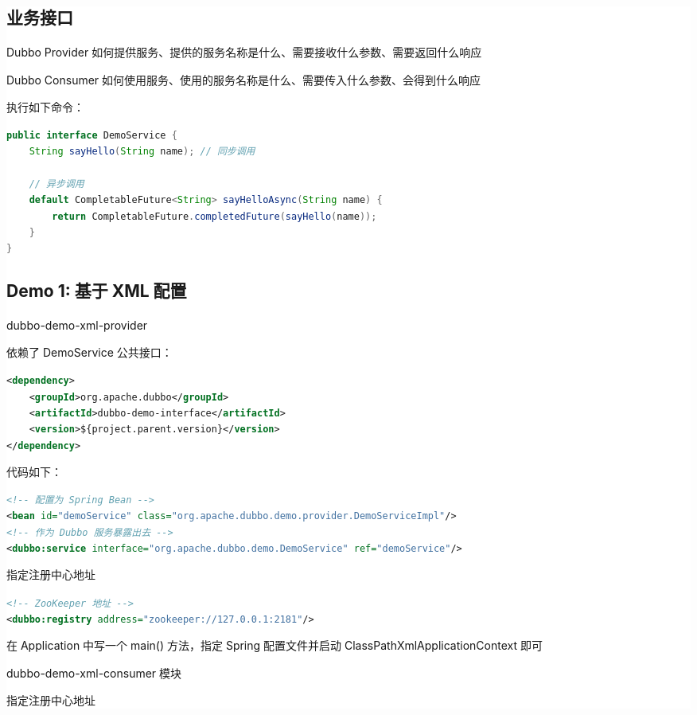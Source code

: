 ## 业务接口

Dubbo Provider 如何提供服务、提供的服务名称是什么、需要接收什么参数、需要返回什么响应

Dubbo Consumer 如何使用服务、使用的服务名称是什么、需要传入什么参数、会得到什么响应



执行如下命令：

```java
public interface DemoService {
    String sayHello(String name); // 同步调用
    
    // 异步调用
    default CompletableFuture<String> sayHelloAsync(String name) {
        return CompletableFuture.completedFuture(sayHello(name));
    }
}
```



## Demo 1: 基于 XML 配置

dubbo-demo-xml-provider

依赖了 DemoService 公共接口：

```xml
<dependency>
    <groupId>org.apache.dubbo</groupId>
    <artifactId>dubbo-demo-interface</artifactId>
    <version>${project.parent.version}</version>
</dependency>
```

代码如下：

```xml
<!-- 配置为 Spring Bean -->
<bean id="demoService" class="org.apache.dubbo.demo.provider.DemoServiceImpl"/>
<!-- 作为 Dubbo 服务暴露出去 -->
<dubbo:service interface="org.apache.dubbo.demo.DemoService" ref="demoService"/>
```

指定注册中心地址

```xml
<!-- ZooKeeper 地址 -->
<dubbo:registry address="zookeeper://127.0.0.1:2181"/>
```

在 Application 中写一个 main() 方法，指定 Spring 配置文件并启动 ClassPathXmlApplicationContext 即可



dubbo-demo-xml-consumer 模块

指定注册中心地址
